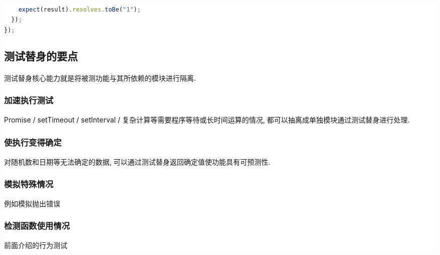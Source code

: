 ```ts
    expect(result).resolves.toBe("1");
  });
});
```

## 测试替身的要点

测试替身核心能力就是将被测功能与其所依赖的模块进行隔离.

### 加速执行测试

Promise / setTimeout / setInterval / 复杂计算等需要程序等待或长时间运算的情况, 都可以抽离成单独模块通过测试替身进行处理.

### 使执行变得确定

对随机数和日期等无法确定的数据, 可以通过测试替身返回确定值使功能具有可预测性.

### 模拟特殊情况

例如模拟抛出错误

### 检测函数使用情况

前面介绍的行为测试
